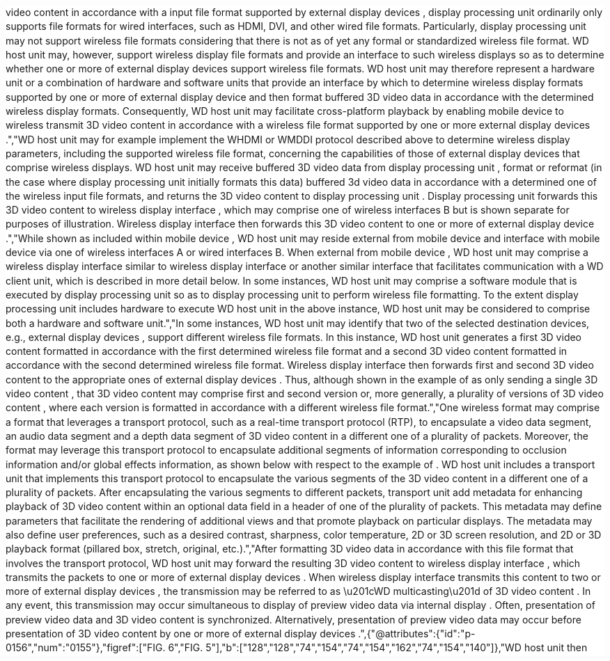 video content  in accordance with a input file format supported by external display devices , display processing unit  ordinarily only supports file formats for wired interfaces, such as HDMI, DVI, and other wired file formats. Particularly, display processing unit  may not support wireless file formats considering that there is not as of yet any formal or standardized wireless file format. WD host unit  may, however, support wireless display file formats and provide an interface to such wireless displays so as to determine whether one or more of external display devices  support wireless file formats. WD host unit  may therefore represent a hardware unit or a combination of hardware and software units that provide an interface by which to determine wireless display formats supported by one or more of external display device  and then format buffered 3D video data  in accordance with the determined wireless display formats. Consequently, WD host unit  may facilitate cross-platform playback by enabling mobile device  to wireless transmit 3D video content in accordance with a wireless file format supported by one or more external display devices .","WD host unit  may for example implement the WHDMI or WMDDI protocol described above to determine wireless display parameters, including the supported wireless file format, concerning the capabilities of those of external display devices  that comprise wireless displays. WD host unit  may receive buffered 3D video data  from display processing unit , format or reformat (in the case where display processing unit  initially formats this data) buffered 3d video data  in accordance with a determined one of the wireless input file formats, and returns the 3D video content  to display processing unit . Display processing unit  forwards this 3D video content  to wireless display interface , which may comprise one of wireless interfaces B but is shown separate for purposes of illustration. Wireless display interface  then forwards this 3D video content  to one or more of external display device .","While shown as included within mobile device , WD host unit  may reside external from mobile device  and interface with mobile device  via one of wireless interfaces A or wired interfaces B. When external from mobile device , WD host unit  may comprise a wireless display interface similar to wireless display interface  or another similar interface that facilitates communication with a WD client unit, which is described in more detail below. In some instances, WD host unit  may comprise a software module that is executed by display processing unit  so as to display processing unit  to perform wireless file formatting. To the extent display processing unit  includes hardware to execute WD host unit  in the above instance, WD host unit  may be considered to comprise both a hardware and software unit.","In some instances, WD host unit  may identify that two of the selected destination devices, e.g., external display devices , support different wireless file formats. In this instance, WD host unit  generates a first 3D video content  formatted in accordance with the first determined wireless file format and a second 3D video content  formatted in accordance with the second determined wireless file format. Wireless display interface  then forwards first and second 3D video content  to the appropriate ones of external display devices . Thus, although shown in the example of  as only sending a single 3D video content , that 3D video content  may comprise first and second version or, more generally, a plurality of versions of 3D video content , where each version is formatted in accordance with a different wireless file format.","One wireless format may comprise a format that leverages a transport protocol, such as a real-time transport protocol (RTP), to encapsulate a video data segment, an audio data segment and a depth data segment of 3D video content in a different one of a plurality of packets. Moreover, the format may leverage this transport protocol to encapsulate additional segments of information corresponding to occlusion information and\/or global effects information, as shown below with respect to the example of . WD host unit  includes a transport unit  that implements this transport protocol to encapsulate the various segments of the 3D video content  in a different one of a plurality of packets. After encapsulating the various segments to different packets, transport unit  add metadata for enhancing playback of 3D video content  within an optional data field in a header of one of the plurality of packets. This metadata may define parameters that facilitate the rendering of additional views and that promote playback on particular displays. The metadata may also define user preferences, such as a desired contrast, sharpness, color temperature, 2D or 3D screen resolution, and 2D or 3D playback format (pillared box, stretch, original, etc.).","After formatting 3D video data  in accordance with this file format that involves the transport protocol, WD host unit  may forward the resulting 3D video content  to wireless display interface , which transmits the packets to one or more of external display devices . When wireless display interface  transmits this content  to two or more of external display devices , the transmission may be referred to as \u201cWD multicasting\u201d of 3D video content . In any event, this transmission may occur simultaneous to display of preview video data  via internal display . Often, presentation of preview video data  and 3D video content  is synchronized. Alternatively, presentation of preview video data  may occur before presentation of 3D video content  by one or more of external display devices .",{"@attributes":{"id":"p-0156","num":"0155"},"figref":["FIG. 6","FIG. 5"],"b":["128","128","74","154","74","154","162","74","154","140"]},"WD host unit  then